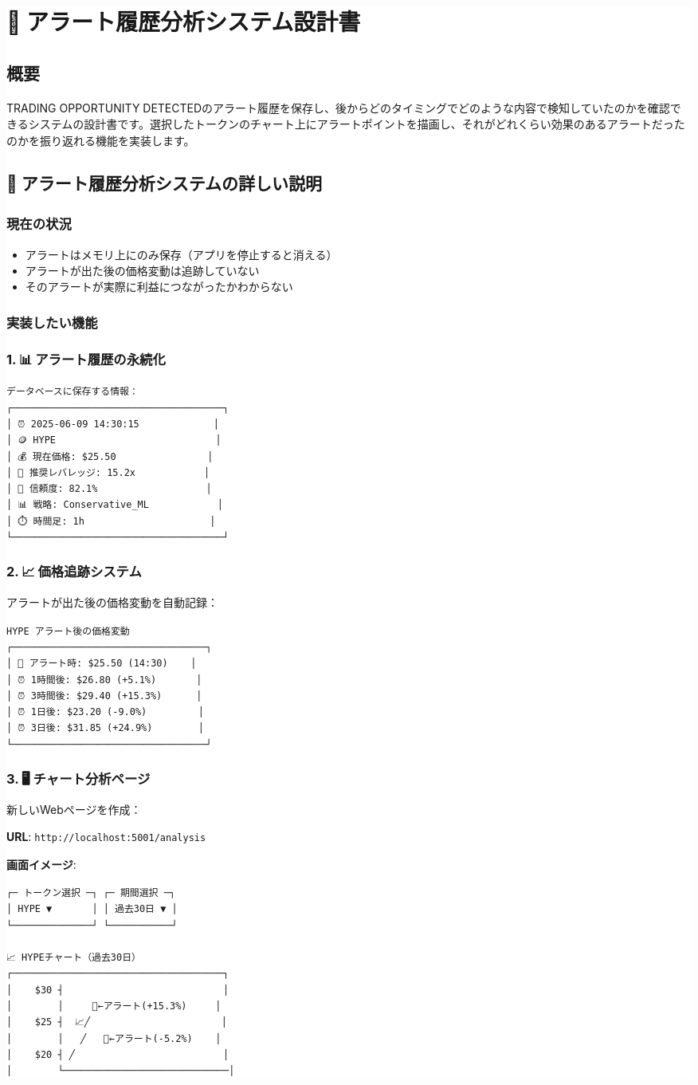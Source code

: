 # 🎯 アラート履歴分析システム設計書

## 概要
TRADING OPPORTUNITY DETECTEDのアラート履歴を保存し、後からどのタイミングでどのような内容で検知していたのかを確認できるシステムの設計書です。選択したトークンのチャート上にアラートポイントを描画し、それがどれくらい効果のあるアラートだったのかを振り返れる機能を実装します。

## 🎯 アラート履歴分析システムの詳しい説明

### 現在の状況
- アラートはメモリ上にのみ保存（アプリを停止すると消える）
- アラートが出た後の価格変動は追跡していない
- そのアラートが実際に利益につながったかわからない

### 実装したい機能

### 1. **📊 アラート履歴の永続化**
```
データベースに保存する情報：
┌─────────────────────────────────────┐
│ ⏰ 2025-06-09 14:30:15             │
│ 🪙 HYPE                            │
│ 💰 現在価格: $25.50                │
│ 🎪 推奨レバレッジ: 15.2x            │
│ 🎯 信頼度: 82.1%                   │
│ 📊 戦略: Conservative_ML            │
│ ⏱️ 時間足: 1h                      │
└─────────────────────────────────────┘
```

### 2. **📈 価格追跡システム**
アラートが出た後の価格変動を自動記録：
```
HYPE アラート後の価格変動
┌──────────────────────────────────┐
│ 🚨 アラート時: $25.50 (14:30)    │
│ ⏰ 1時間後: $26.80 (+5.1%)       │
│ ⏰ 3時間後: $29.40 (+15.3%)      │
│ ⏰ 1日後: $23.20 (-9.0%)         │
│ ⏰ 3日後: $31.85 (+24.9%)        │
└──────────────────────────────────┘
```

### 3. **🖥️ チャート分析ページ**
新しいWebページを作成：

**URL**: `http://localhost:5001/analysis`

**画面イメージ**:
```
┌─ トークン選択 ─┐ ┌─ 期間選択 ─┐
│ HYPE ▼       │ │ 過去30日 ▼ │
└──────────────┘ └───────────┘

📈 HYPEチャート（過去30日）
┌─────────────────────────────────────┐
│    $30 ┤                            │
│        │     🎯←アラート(+15.3%)     │
│    $25 ┤  📈╱                       │
│        │   ╱   🎯←アラート(-5.2%)    │
│    $20 ┤ ╱                          │
│        └─────────────────────────────│
```